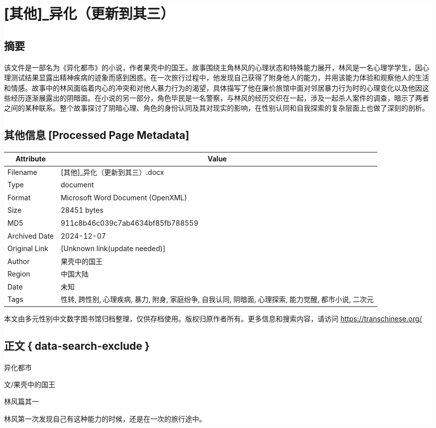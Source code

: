 # [其他]_异化（更新到其三）



## 摘要


该文件是一部名为《异化都市》的小说，作者果壳中的国王。故事围绕主角林风的心理状态和特殊能力展开，林风是一名心理学学生，因心理测试结果显露出精神疾病的迹象而感到困惑。在一次旅行过程中，他发现自己获得了附身他人的能力，并用该能力体验和观察他人的生活和情感。故事中的林风面临着内心的冲突和对他人暴力行为的渴望，具体描写了他在廉价旅馆中面对邻居暴力行为时的心理变化以及他因这些经历逐渐展露出的阴暗面。在小说的另一部分，角色毕民是一名警察，与林风的经历交织在一起，涉及一起杀人案件的调查，暗示了两者之间的某种联系。整个故事探讨了阴暗心理、角色的身份认同及其对现实的影响，在性别认同和自我探索的复杂层面上也做了深刻的剖析。



## 其他信息 [Processed Page Metadata]

| Attribute       | Value                                  |
|-----------------|----------------------------------------|
| Filename        | [其他]_异化（更新到其三）.docx                             |
| Type            | document                                 |
| Format          | Microsoft Word Document (OpenXML)                               |
| Size            | 28451 bytes                           |
| MD5             | 911c8b46c039c7ab4634bf85fb788559                                  |
| Archived Date   | 2024-12-07                             |
| Original Link   | [Unknown link(update needed)]                         |
| Author          | 果壳中的国王                               |
| Region          | 中国大陆                               |
| Date            | 未知                                 |
| Tags            | 性转, 跨性别, 心理疾病, 暴力, 附身, 家庭纷争, 自我认同, 阴暗面, 心理探索, 能力觉醒, 都市小说, 二次元                                 |

本文由多元性别中文数字图书馆归档整理，仅供存档使用。版权归原作者所有。更多信息和搜索内容，请访问 <https://transchinese.org/>


## 正文 { data-search-exclude }


异化都市



文/果壳中的国王



林风篇其一



林风第一次发现自己有这种能力的时候，还是在一次的旅行途中。
